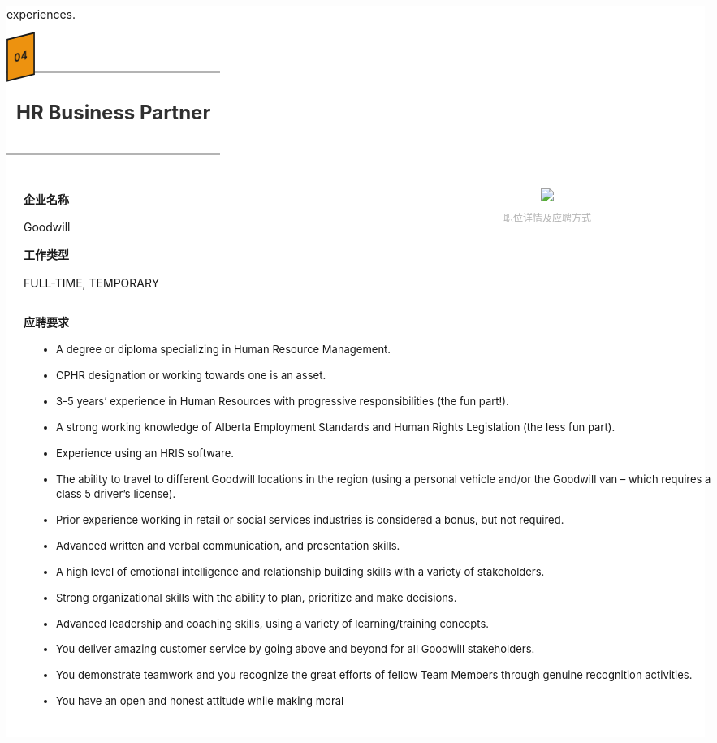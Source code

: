 experiences.</span></p></li></ul></section></section></section></section><section style="text-align: left;justify-content: flex-start;display: flex;flex-flow: row;margin-top: 10px;margin-bottom: -10px;transform: translate3d(-4px, 0px, 0px);" powered-by="xiumi.us"><section style="display: inline-block;width: auto;vertical-align: top;align-self: flex-start;flex: 0 0 auto;min-width: 5%;height: auto;"><section style="transform: rotateX(340deg) rotateY(36deg);" powered-by="xiumi.us"><section style="text-align: center;justify-content: center;display: flex;flex-flow: row;"><section style="display: inline-block;width: auto;vertical-align: top;align-self: flex-start;flex: 0 0 auto;background-color: rgb(237, 146, 15);min-width: 5%;height: auto;padding-right: 9px;padding-left: 9px;border-style: solid;border-width: 2px;"><section style="font-size: 15px;" powered-by="xiumi.us"><p><strong>04</strong></p></section></section></section></section></section></section><section style="text-align: left;justify-content: flex-start;display: flex;flex-flow: row;margin-bottom: 10px;" powered-by="xiumi.us"><section style="display: inline-block;width: auto;vertical-align: top;align-self: flex-start;flex: 0 0 auto;min-width: 5%;height: auto;padding: 8px 12px;border-style: solid;border-width: 2px 0px;border-top-color: rgb(180, 180, 180);border-bottom-color: rgb(180, 180, 180);"><section style="text-align: center;" powered-by="xiumi.us"><section style="text-align: left;color: rgb(48, 48, 48);font-size: 24px;"><p><strong>HR Business Partner</strong></p></section></section></section></section><section style="margin-right: 0%;margin-left: 0%;" powered-by="xiumi.us"><section style="display: inline-block;width: 100%;border-width: 1px;border-style: solid;border-color: rgba(0, 0, 0, 0);padding: 20px;box-shadow: rgba(0, 0, 0, 0) 0px 0px 0px;"><section style="text-align: left;justify-content: flex-start;display: flex;flex-flow: row;" powered-by="xiumi.us"><section style="display: inline-block;vertical-align: top;width: 50%;align-self: flex-start;flex: 0 0 auto;"><section style="text-align: justify;" powered-by="xiumi.us"><p style="text-wrap: wrap;"><strong>企业名称</strong></p></section><section style="margin-bottom: 10px;" powered-by="xiumi.us"><p>Goodwill</p></section><section style="text-align: justify;" powered-by="xiumi.us"><p style="text-wrap: wrap;"><strong>工作类型</strong></p></section><section style="margin-bottom: 10px;" powered-by="xiumi.us"><section style="text-align: justify;"><p style="text-wrap: wrap;">FULL-TIME, TEMPORARY</p></section></section></section><section style="display: inline-block;vertical-align: top;width: 50%;align-self: flex-start;flex: 0 0 auto;"><section style="text-align: center;margin-top: 10px;line-height: 0;" powered-by="xiumi.us"><section style="vertical-align: middle;display: inline-block;line-height: 0;width: 75%;height: auto;"><img data-imgfileid="100004632" data-ratio="1" data-s="300,640" data-src="https://mmbiz.qpic.cn/mmbiz_png/cY0qSDjdkFft8xZfLnWZgZUALAvUZN77tuvNMG44XszD9MnSwjUUujrB42g9aTnwVTibgibJdOdbCjib172cIhoVQ/640?wx_fmt=png&amp;from=appmsg" data-type="png" data-w="500" style="vertical-align: middle;width: 100%;" src="./images/image_5.jpg"></section></section><section style="text-align: center;font-size: 12px;color: rgb(180, 180, 180);" powered-by="xiumi.us"><p>职位详情及应聘方式</p></section></section></section><p style="text-wrap: wrap;" powered-by="xiumi.us"><strong>应聘要求</strong></p><section style="margin-bottom: 10px;" powered-by="xiumi.us"><section style="text-align: left;font-size: 13px;"><ul class="list-paddingleft-1" style="padding-left: 40px;list-style-position: outside;"><li><p><span style="background-color: rgba(1, 0, 0, 0);">A degree or diploma specializing in Human Resource Management.</span><br></p></li><li><p><span style="background-color: rgba(1, 0, 0, 0);">CPHR designation or working towards one is an asset.</span><br></p></li><li><p><span style="background-color: rgba(1, 0, 0, 0);">3-5 years’ experience in Human Resources with progressive responsibilities (the fun part!).</span><br></p></li><li><p><span style="background-color: rgba(1, 0, 0, 0);">A strong working knowledge of Alberta Employment Standards and Human Rights Legislation (the less fun part).</span><br></p></li><li><p><span style="background-color: rgba(1, 0, 0, 0);">Experience using an HRIS software.</span><br></p></li><li><p><span style="background-color: rgba(1, 0, 0, 0);">The ability to travel to different Goodwill locations in the region (using a personal vehicle and/or the Goodwill van – which requires a class 5 driver’s license).</span><br></p></li><li><p><span style="background-color: rgba(1, 0, 0, 0);">Prior experience working in retail or social services industries is considered a bonus, but not required.</span><br></p></li><li><p><span style="background-color: rgba(1, 0, 0, 0);">Advanced written and verbal communication, and presentation skills.</span><br></p></li><li><p><span style="background-color: rgba(1, 0, 0, 0);">A high level of emotional intelligence and relationship building skills with a variety of stakeholders.</span><br></p></li><li><p><span style="background-color: rgba(1, 0, 0, 0);">Strong organizational skills with the ability to plan, prioritize and make decisions.</span><br></p></li><li><p><span style="background-color: rgba(1, 0, 0, 0);">Advanced leadership and coaching skills, using a variety of learning/training concepts.</span><br></p></li><li><p><span style="background-color: rgba(1, 0, 0, 0);">You deliver amazing customer service by going above and beyond for all Goodwill stakeholders.</span><br></p></li><li><p><span style="background-color: rgba(1, 0, 0, 0);">You demonstrate teamwork and you recognize the great efforts of fellow Team Members through genuine recognition activities.</span><br></p></li><li><p><span style="background-color: rgba(1, 0, 0, 0);">You have an open and honest attitude while making moral